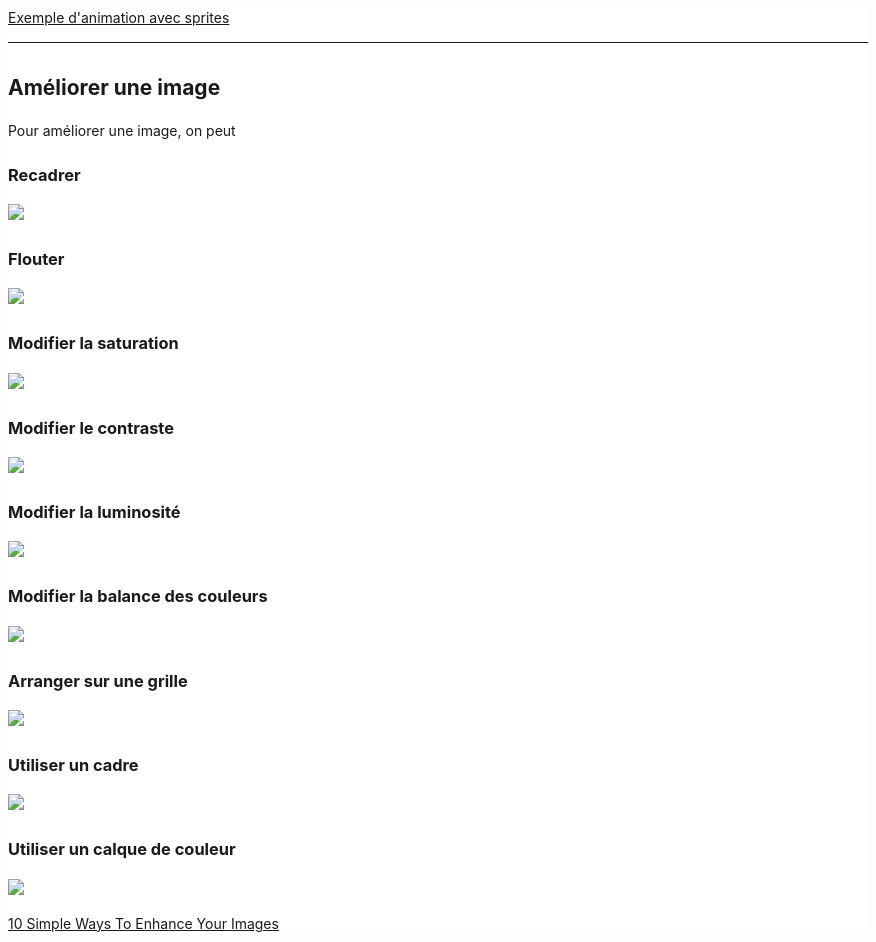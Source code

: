 [Exemple d'animation avec sprites](http://jsfiddle.net/simurai/CGmCe/light/)

---

## Améliorer une image

Pour améliorer une image, on peut

### Recadrer

![](https://i.imgur.com/dn8Z9op.png)

### Flouter

![](https://i.imgur.com/1H0PLRm.png)

### Modifier la saturation

![](https://i.imgur.com/bD35jgd.png)

### Modifier le contraste

![](https://i.imgur.com/bU9Wx1Q.png)

### Modifier la luminosité

![](https://i.imgur.com/rW2TpYv.png)

### Modifier la balance des couleurs

![](https://i.imgur.com/ugPnzt6.png)

### Arranger sur une grille

![](https://i.imgur.com/25qdGpX.png)

### Utiliser un cadre

![](https://i.imgur.com/MCEsFy1.png)

### Utiliser un calque de couleur

![](https://i.imgur.com/8Y1rveZ.png)

[10 Simple Ways To Enhance Your Images](https://www.canva.com/learn/image-enhancement/)
